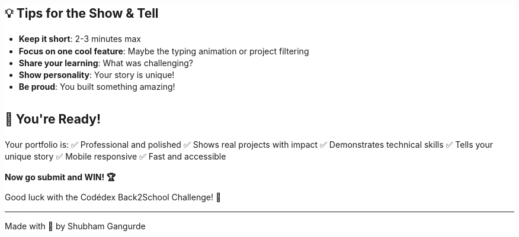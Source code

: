 ## 💡 Tips for the Show & Tell

- **Keep it short**: 2-3 minutes max
- **Focus on one cool feature**: Maybe the typing animation or project filtering
- **Share your learning**: What was challenging?
- **Show personality**: Your story is unique!
- **Be proud**: You built something amazing!

## 🎉 You're Ready!

Your portfolio is:
✅ Professional and polished
✅ Shows real projects with impact
✅ Demonstrates technical skills
✅ Tells your unique story
✅ Mobile responsive
✅ Fast and accessible

**Now go submit and WIN! 🏆**

Good luck with the Codédex Back2School Challenge! 🚀

---

Made with 💜 by Shubham Gangurde
